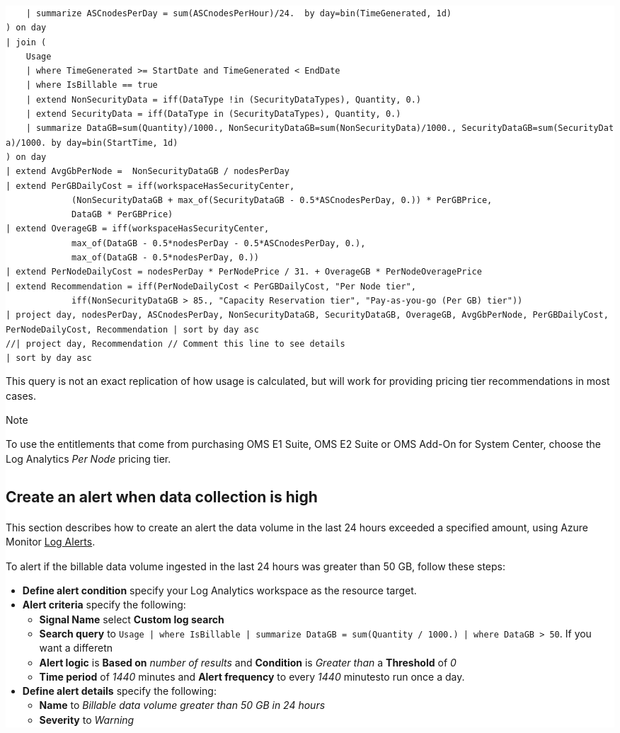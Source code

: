 ```kusto
    | summarize ASCnodesPerDay = sum(ASCnodesPerHour)/24.  by day=bin(TimeGenerated, 1d)   
) on day
| join (
    Usage 
    | where TimeGenerated >= StartDate and TimeGenerated < EndDate
    | where IsBillable == true
    | extend NonSecurityData = iff(DataType !in (SecurityDataTypes), Quantity, 0.)
    | extend SecurityData = iff(DataType in (SecurityDataTypes), Quantity, 0.)
    | summarize DataGB=sum(Quantity)/1000., NonSecurityDataGB=sum(NonSecurityData)/1000., SecurityDataGB=sum(SecurityData)/1000. by day=bin(StartTime, 1d)  
) on day
| extend AvgGbPerNode =  NonSecurityDataGB / nodesPerDay
| extend PerGBDailyCost = iff(workspaceHasSecurityCenter,
             (NonSecurityDataGB + max_of(SecurityDataGB - 0.5*ASCnodesPerDay, 0.)) * PerGBPrice,
             DataGB * PerGBPrice)
| extend OverageGB = iff(workspaceHasSecurityCenter, 
             max_of(DataGB - 0.5*nodesPerDay - 0.5*ASCnodesPerDay, 0.), 
             max_of(DataGB - 0.5*nodesPerDay, 0.))
| extend PerNodeDailyCost = nodesPerDay * PerNodePrice / 31. + OverageGB * PerNodeOveragePrice
| extend Recommendation = iff(PerNodeDailyCost < PerGBDailyCost, "Per Node tier", 
             iff(NonSecurityDataGB > 85., "Capacity Reservation tier", "Pay-as-you-go (Per GB) tier"))
| project day, nodesPerDay, ASCnodesPerDay, NonSecurityDataGB, SecurityDataGB, OverageGB, AvgGbPerNode, PerGBDailyCost, PerNodeDailyCost, Recommendation | sort by day asc
//| project day, Recommendation // Comment this line to see details
| sort by day asc
```

This query is not an exact replication of how usage is calculated, but will work for providing pricing tier recommendations in most cases.  

> [!NOTE]
> To use the entitlements that come from purchasing OMS E1 Suite, OMS E2 Suite or OMS Add-On for System Center, choose the Log Analytics *Per Node* pricing tier.

## Create an alert when data collection is high

This section describes how to create an alert the data volume in the last 24 hours exceeded a specified amount, using Azure Monitor [Log Alerts](https://docs.microsoft.com/azure/azure-monitor/platform/alerts-unified-log). 

To alert if the billable data volume ingested in the last 24 hours was greater than 50 GB, follow these steps: 

- **Define alert condition** specify your Log Analytics workspace as the resource target.
- **Alert criteria** specify the following:
   - **Signal Name** select **Custom log search**
   - **Search query** to `Usage | where IsBillable | summarize DataGB = sum(Quantity / 1000.) | where DataGB > 50`. If you want a differetn 
   - **Alert logic** is **Based on** *number of results* and **Condition** is *Greater than* a **Threshold** of *0*
   - **Time period** of *1440* minutes and **Alert frequency** to every *1440* minutesto run once a day.
- **Define alert details** specify the following:
   - **Name** to *Billable data volume greater than 50 GB in 24 hours*
   - **Severity** to *Warning*
